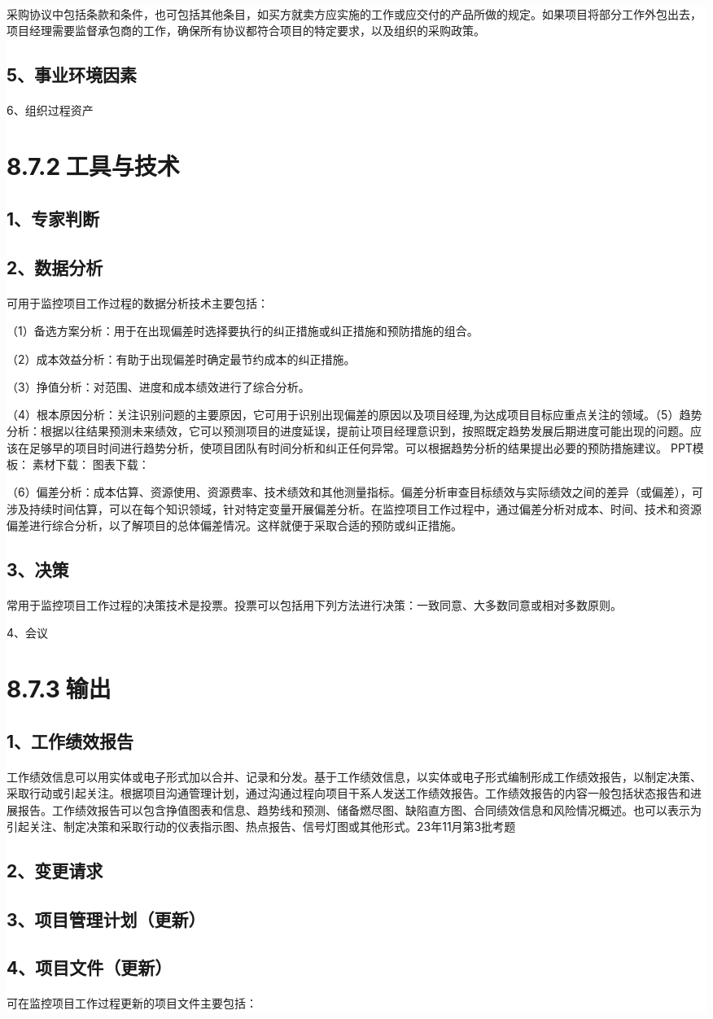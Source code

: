 采购协议中包括条款和条件，也可包括其他条目，如买方就卖方应实施的工作或应交付的产品所做的规定。如果项目将部分工作外包出去，项目经理需要监督承包商的工作，确保所有协议都符合项目的特定要求，以及组织的采购政策。  

## 5、事业环境因素  

6、组织过程资产  
# 8.7.2 工具与技术  

## 1、专家判断  

## 2、数据分析  

可用于监控项目工作过程的数据分析技术主要包括：  

（1）备选方案分析：用于在出现偏差时选择要执行的纠正措施或纠正措施和预防措施的组合。  

（2）成本效益分析：有助于出现偏差时确定最节约成本的纠正措施。  

（3）挣值分析：对范围、进度和成本绩效进行了综合分析。  

（4）根本原因分析：关注识别问题的主要原因，它可用于识别出现偏差的原因以及项目经理,为达成项目目标应重点关注的领域。（5）趋势分析：根据以往结果预测未来绩效，它可以预测项目的进度延误，提前让项目经理意识到，按照既定趋势发展后期进度可能出现的问题。应该在足够早的项目时间进行趋势分析，使项目团队有时间分析和纠正任何异常。可以根据趋势分析的结果提出必要的预防措施建议。 PPT模板： 素材下载：  图表下载：                     

（6）偏差分析：成本估算、资源使用、资源费率、技术绩效和其他测量指标。偏差分析审查目标绩效与实际绩效之间的差异（或偏差），可涉及持续时间估算，可以在每个知识领域，针对特定变量开展偏差分析。在监控项目工作过程中，通过偏差分析对成本、时间、技术和资源偏差进行综合分析，以了解项目的总体偏差情况。这样就便于采取合适的预防或纠正措施。  
## 3、决策  

常用于监控项目工作过程的决策技术是投票。投票可以包括用下列方法进行决策：一致同意、大多数同意或相对多数原则。  

4、会议  
# 8.7.3 输出  

## 1、工作绩效报告  

工作绩效信息可以用实体或电子形式加以合并、记录和分发。基于工作绩效信息，以实体或电子形式编制形成工作绩效报告，以制定决策、采取行动或引起关注。根据项目沟通管理计划，通过沟通过程向项目干系人发送工作绩效报告。工作绩效报告的内容一般包括状态报告和进展报告。工作绩效报告可以包含挣值图表和信息、趋势线和预测、储备燃尽图、缺陷直方图、合同绩效信息和风险情况概述。也可以表示为引起关注、制定决策和采取行动的仪表指示图、热点报告、信号灯图或其他形式。23年11月第3批考题  

## 2、变更请求  

## 3、项目管理计划（更新）  

## 4、项目文件（更新）  

可在监控项目工作过程更新的项目文件主要包括：  

         